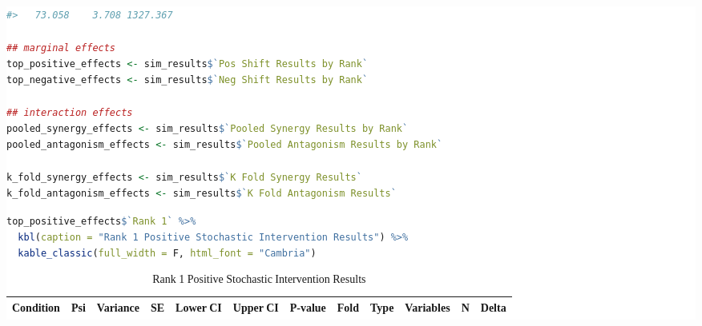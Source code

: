 ``` r
#>   73.058    3.708 1327.367

## marginal effects
top_positive_effects <- sim_results$`Pos Shift Results by Rank`
top_negative_effects <- sim_results$`Neg Shift Results by Rank`

## interaction effects
pooled_synergy_effects <- sim_results$`Pooled Synergy Results by Rank`
pooled_antagonism_effects <- sim_results$`Pooled Antagonism Results by Rank`

k_fold_synergy_effects <- sim_results$`K Fold Synergy Results`
k_fold_antagonism_effects <- sim_results$`K Fold Antagonism Results`
```

``` r
top_positive_effects$`Rank 1` %>%
  kbl(caption = "Rank 1 Positive Stochastic Intervention Results") %>%
  kable_classic(full_width = F, html_font = "Cambria")
```

<table class=" lightable-classic" style="font-family: Cambria; width: auto !important; margin-left: auto; margin-right: auto;">
<caption>
Rank 1 Positive Stochastic Intervention Results
</caption>
<thead>
<tr>
<th style="text-align:left;">
Condition
</th>
<th style="text-align:right;">
Psi
</th>
<th style="text-align:right;">
Variance
</th>
<th style="text-align:right;">
SE
</th>
<th style="text-align:right;">
Lower CI
</th>
<th style="text-align:right;">
Upper CI
</th>
<th style="text-align:right;">
P-value
</th>
<th style="text-align:left;">
Fold
</th>
<th style="text-align:left;">
Type
</th>
<th style="text-align:left;">
Variables
</th>
<th style="text-align:right;">
N
</th>
<th style="text-align:right;">
Delta
</th>
</tr>